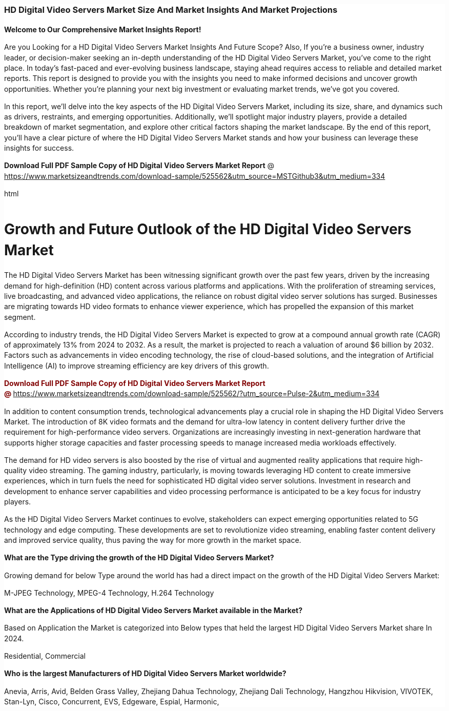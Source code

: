 <div class="" data-test-id=""><h3><span class="">HD Digital Video Servers Market Size And Market Insights And Market Projections</span></h3></div><div class="" data-test-id=""><p><strong>Welcome to Our Comprehensive Market Insights Report!</strong></p><p>Are you Looking for a HD Digital Video Servers Market Insights And Future Scope? Also, If you&rsquo;re a business owner, industry leader, or decision-maker seeking an in-depth understanding of the HD Digital Video Servers Market, you&rsquo;ve come to the right place. In today&rsquo;s fast-paced and ever-evolving business landscape, staying ahead requires access to reliable and detailed market reports. This report is designed to provide you with the insights you need to make informed decisions and uncover growth opportunities. Whether you&rsquo;re planning your next big investment or evaluating market trends, we&rsquo;ve got you covered.</p><p>In this report, we&rsquo;ll delve into the key aspects of the HD Digital Video Servers Market, including its size, share, and dynamics such as drivers, restraints, and emerging opportunities. Additionally, we&rsquo;ll spotlight major industry players, provide a detailed breakdown of market segmentation, and explore other critical factors shaping the market landscape. By the end of this report, you&rsquo;ll have a clear picture of where the HD Digital Video Servers Market stands and how your business can leverage these insights for success.</p><p><strong>Download Full PDF Sample Copy of HD Digital Video Servers Market Report</strong> @ <a href="https://www.marketsizeandtrends.com/download-sample/525562&utm_source=MSTGithub3&utm_medium=334" target="_blank">https://www.marketsizeandtrends.com/download-sample/525562&utm_source=MSTGithub3&utm_medium=334</a></p></div><div class="" data-test-id=""><p><span class="">html<h1>Growth and Future Outlook of the HD Digital Video Servers Market</h1><p>The HD Digital Video Servers Market has been witnessing significant growth over the past few years, driven by the increasing demand for high-definition (HD) content across various platforms and applications. With the proliferation of streaming services, live broadcasting, and advanced video applications, the reliance on robust digital video server solutions has surged. Businesses are migrating towards HD video formats to enhance viewer experience, which has propelled the expansion of this market segment.</p><p>According to industry trends, the HD Digital Video Servers Market is expected to grow at a compound annual growth rate (CAGR) of approximately 13% from 2024 to 2032. As a result, the market is projected to reach a valuation of around $6 billion by 2032. Factors such as advancements in video encoding technology, the rise of cloud-based solutions, and the integration of Artificial Intelligence (AI) to improve streaming efficiency are key drivers of this growth.</p><p><strong><span style="color: #800000;">Download Full PDF Sample Copy of HD Digital Video Servers Market Report @</span>&nbsp;</strong><a href="https://www.marketsizeandtrends.com/download-sample/525562/?utm_source=Pulse-2&amp;utm_medium=334">https://www.marketsizeandtrends.com/download-sample/525562/?utm_source=Pulse-2&amp;utm_medium=334</a></p><p>In addition to content consumption trends, technological advancements play a crucial role in shaping the HD Digital Video Servers Market. The introduction of 8K video formats and the demand for ultra-low latency in content delivery further drive the requirement for high-performance video servers. Organizations are increasingly investing in next-generation hardware that supports higher storage capacities and faster processing speeds to manage increased media workloads effectively.</p><p>The demand for HD video servers is also boosted by the rise of virtual and augmented reality applications that require high-quality video streaming. The gaming industry, particularly, is moving towards leveraging HD content to create immersive experiences, which in turn fuels the need for sophisticated HD digital video server solutions. Investment in research and development to enhance server capabilities and video processing performance is anticipated to be a key focus for industry players.</p><p>As the HD Digital Video Servers Market continues to evolve, stakeholders can expect emerging opportunities related to 5G technology and edge computing. These developments are set to revolutionize video streaming, enabling faster content delivery and improved service quality, thus paving the way for more growth in the market space.</p></span></p><p><strong><span class="">What are the&nbsp;Type driving the growth of the HD Digital Video Servers Market?</span></strong></p></div><div class="" data-test-id=""><p><span class="">Growing demand for below Type around the world has had a direct impact on the growth of the HD Digital Video Servers Market:</span></p></div><div class="" data-test-id=""><p>M-JPEG Technology, MPEG-4 Technology, H.264 Technology</p><p><span class=""><strong>What are the&nbsp;Applications&nbsp;of HD Digital Video Servers Market available in the Market?</strong></span></p></div><div class="" data-test-id=""><p><span class="">Based on Application the Market is categorized into Below types that held the largest HD Digital Video Servers Market share In 2024.</span></p></div><div class="" data-test-id=""><p><span class="">Residential, Commercial</span></p><p><span class=""><strong>Who is the largest Manufacturers of HD Digital Video Servers Market worldwide?</strong></span></p></div><div class="" data-test-id=""><p><span class="">Anevia, Arris, Avid, Belden Grass Valley, Zhejiang Dahua Technology, Zhejiang Dali Technology, Hangzhou Hikvision, VIVOTEK, Stan-Lyn, Cisco, Concurrent, EVS, Edgeware, Espial, Harmonic,